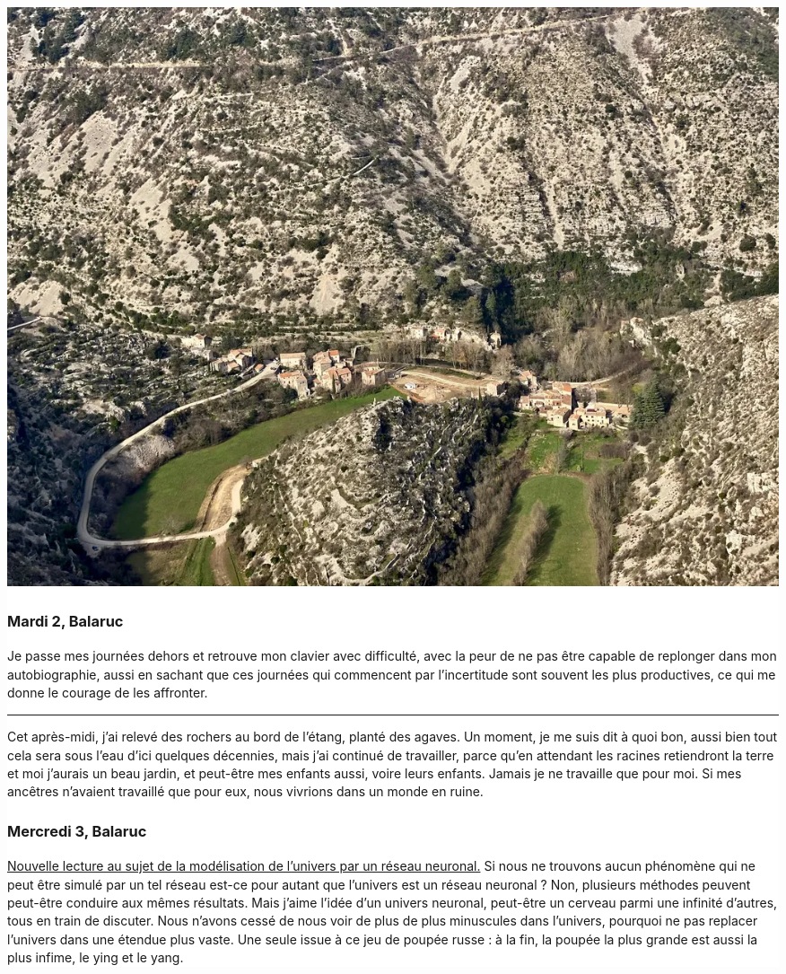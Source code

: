 ![Navacelles](_i/IMG_8159.webp)

### Mardi 2, Balaruc

Je passe mes journées dehors et retrouve mon clavier avec difficulté, avec la peur de ne pas être capable de replonger dans mon autobiographie, aussi en sachant que ces journées qui commencent par l’incertitude sont souvent les plus productives, ce qui me donne le courage de les affronter.

---

Cet après-midi, j’ai relevé des rochers au bord de l’étang, planté des agaves. Un moment, je me suis dit à quoi bon, aussi bien tout cela sera sous l’eau d’ici quelques décennies, mais j’ai continué de travailler, parce qu’en attendant les racines retiendront la terre et moi j’aurais un beau jardin, et peut-être mes enfants aussi, voire leurs enfants. Jamais je ne travaille que pour moi. Si mes ancêtres n’avaient travaillé que pour eux, nous vivrions dans un monde en ruine.

### Mercredi 3, Balaruc

[Nouvelle lecture au sujet de la modélisation de l’univers par un réseau neuronal.](https://thenextweb.com/neural/2021/03/02/new-research-indicates-the-whole-universe-could-be-a-giant-neural-network/) Si nous ne trouvons aucun phénomène qui ne peut être simulé par un tel réseau est-ce pour autant que l’univers est un réseau neuronal ? Non, plusieurs méthodes peuvent peut-être conduire aux mêmes résultats. Mais j’aime l’idée d’un univers neuronal, peut-être un cerveau parmi une infinité d’autres, tous en train de discuter. Nous n’avons cessé de nous voir de plus de plus minuscules dans l’univers, pourquoi ne pas replacer l’univers dans une étendue plus vaste. Une seule issue à ce jeu de poupée russe : à la fin, la poupée la plus grande est aussi la plus infime, le ying et le yang.
